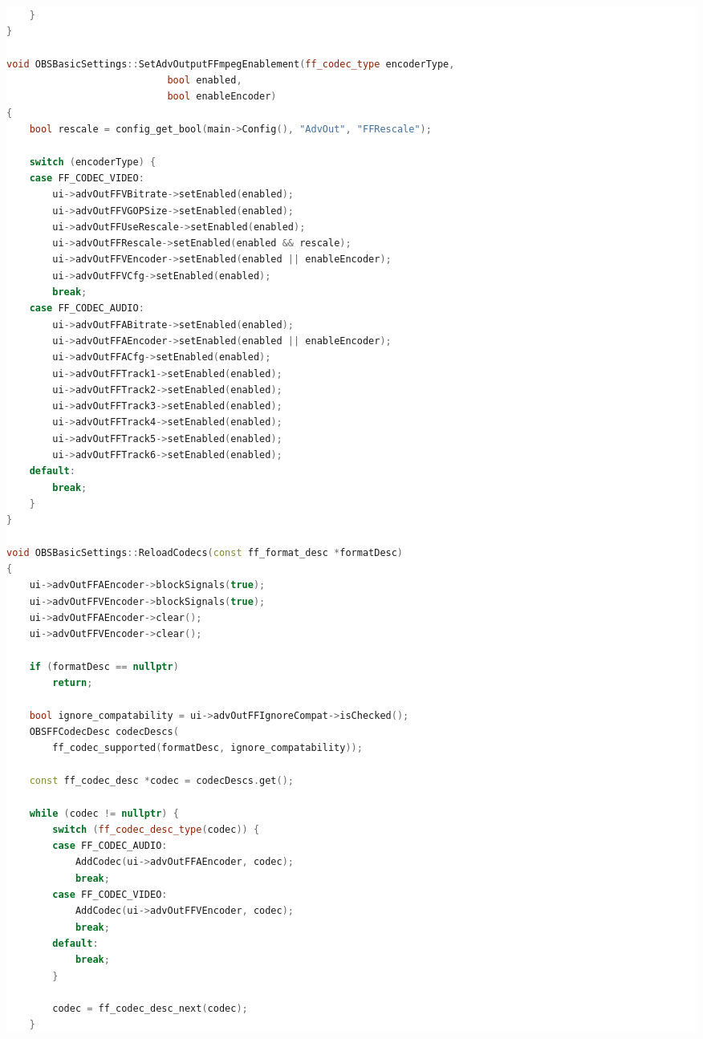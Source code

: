 ```c++
	}
}

void OBSBasicSettings::SetAdvOutputFFmpegEnablement(ff_codec_type encoderType,
						    bool enabled,
						    bool enableEncoder)
{
	bool rescale = config_get_bool(main->Config(), "AdvOut", "FFRescale");

	switch (encoderType) {
	case FF_CODEC_VIDEO:
		ui->advOutFFVBitrate->setEnabled(enabled);
		ui->advOutFFVGOPSize->setEnabled(enabled);
		ui->advOutFFUseRescale->setEnabled(enabled);
		ui->advOutFFRescale->setEnabled(enabled && rescale);
		ui->advOutFFVEncoder->setEnabled(enabled || enableEncoder);
		ui->advOutFFVCfg->setEnabled(enabled);
		break;
	case FF_CODEC_AUDIO:
		ui->advOutFFABitrate->setEnabled(enabled);
		ui->advOutFFAEncoder->setEnabled(enabled || enableEncoder);
		ui->advOutFFACfg->setEnabled(enabled);
		ui->advOutFFTrack1->setEnabled(enabled);
		ui->advOutFFTrack2->setEnabled(enabled);
		ui->advOutFFTrack3->setEnabled(enabled);
		ui->advOutFFTrack4->setEnabled(enabled);
		ui->advOutFFTrack5->setEnabled(enabled);
		ui->advOutFFTrack6->setEnabled(enabled);
	default:
		break;
	}
}

void OBSBasicSettings::ReloadCodecs(const ff_format_desc *formatDesc)
{
	ui->advOutFFAEncoder->blockSignals(true);
	ui->advOutFFVEncoder->blockSignals(true);
	ui->advOutFFAEncoder->clear();
	ui->advOutFFVEncoder->clear();

	if (formatDesc == nullptr)
		return;

	bool ignore_compatability = ui->advOutFFIgnoreCompat->isChecked();
	OBSFFCodecDesc codecDescs(
		ff_codec_supported(formatDesc, ignore_compatability));

	const ff_codec_desc *codec = codecDescs.get();

	while (codec != nullptr) {
		switch (ff_codec_desc_type(codec)) {
		case FF_CODEC_AUDIO:
			AddCodec(ui->advOutFFAEncoder, codec);
			break;
		case FF_CODEC_VIDEO:
			AddCodec(ui->advOutFFVEncoder, codec);
			break;
		default:
			break;
		}

		codec = ff_codec_desc_next(codec);
	}
```
